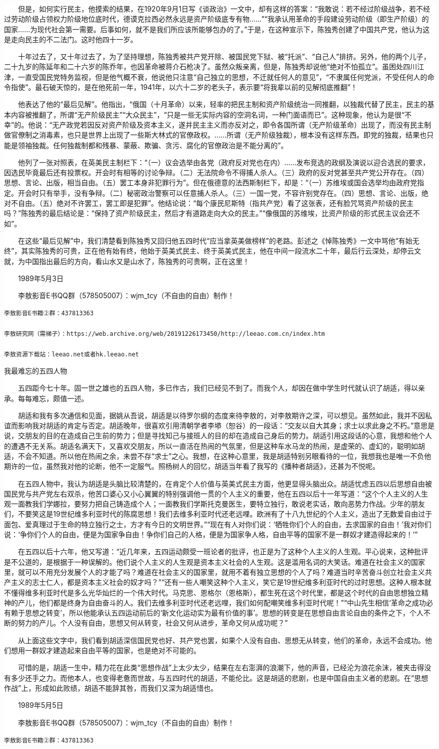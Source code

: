 　　但是，如何实行民主，他摸索的结果，在1920年9月1日写《谈政治》一文中，却有这样的答案：“我敢说：若不经过阶级战争，若不经过劳动阶级占领权力阶级地位底时代，德谟克拉西必然永远是资产阶级底专有物……”“我承认用革命的手段建设劳动阶级（即生产阶级）的国家……为现代社会第一需要。后事如何，就不是我们所应该所能够包办的了。”于是，在这种宣示下，陈独秀创建了中国共产党，他认为这是走向民主的不二法门。这时他四十一岁。

　　十年过去了，又十年过去了，为了坚持理想，陈独秀被共产党开除、被国民党下狱、被“托派”、“自己人”排挤。另外，他的两个儿子，二十九岁的陈延年和二十六岁的陈乔年，也因革命被蒋介石枪决了。虽然众叛亲离，但是，陈独秀却说他“绝对不怕孤立”。虽困处四川江津，一直受国民党特务监视，但是他气概不衰，他说他只注意“自己独立的思想，不迁就任何人的意见”，“不隶属任何党派，不受任何人的命令指使”。最石破天惊的，是在他死前一年，1941年，以六十二岁的老头子，表示要“将我辈以前的见解彻底推翻”！

　　他表达了他的“最后见解”。他指出，“俄国（十月革命）以来，轻率的把民主制和资产阶级统治一同推翻，以独裁代替了民主，民主的基本内容被推翻了，所谓“无产阶级民主”“大众民主”，“只是一些无实际内容的空洞名词，一种门面语而已”。这种现象，他认为是很“不幸”的。他说：“无产政党若因反对资产阶级及资本主义，遂并民主主义而亦反对之，即令各国所谓（无产阶级革命）出现了，而没有民主制做官僚制之消毒素，也只是世界上出现了一些斯大林式的官僚政权。……所谓（无产阶级独裁），根本没有这样东西。即党的独裁，结果也只能是领袖独裁。任何独裁制都和残暴、蒙蔽、欺骗、贪污、腐化的官僚政治是不能分离的”。

　　他列了一张对照表，在英美民主制栏下：“（一）议会选举由各党（政府反对党也在内）……发布竞选的政纲及演说以迎合选民的要求，因选民毕竟最后还有投票权。开会时有相等的讨论争辩。（二）无法院命令不得捕人杀人。（三）政府的反对党甚至共产党公开存在。（四）思想、言论、出版，相当自由。（五）罢工本身非犯罪行为”。但在俄德意的法西斯制栏下，却是：“（一）苏维埃或国会选举均由政府党指定。开会时只有举手，没有争辩。（二）秘密政治警察可以任意捕人杀人。（三）一国一党，不容许别党存在。（四）思想、言论、出版，绝对不自由。（五）绝对不许罢工，罢工即是犯罪”。他结论说：“每个康民尼斯特（指共产党）看了这张表，还有脸咒骂资产阶级的民主吗？”陈独秀的最后结论是：“保持了资产阶级民主，然后才有道路走向大众的民主。”“像俄国的苏维埃，比资产阶级的形式民主议会还不如”。

　　在这些“最后见解”中，我们清楚看到陈独秀又回归他五四时代“应当拿英美做榜样”的老路。彭述之《悼陈独秀》一文中骂他“有始无终”，其实陈独秀的可贵，正在他有始有终，他始于英美式民主、终于英美式民主，他在中间一段流水二十年，最后行云深处，却停云文就，为中国指出最后的方向，看山水又是山水了，陈独秀的可贵啊，正在这里！

　　1989年5月3日

　　李敖影音E书QQ群（578505007）：wjm_tcy（不自由的自由）制作！

    李敖影音E书籍②群：437813363

    李敖研究网（需梯子）：https://web.archive.org/web/20191226173450/http://leeao.com.cn/index.htm

    李敖资源下载站：leeao.net或者hk.leeao.net

我最难忘的五四人物

　　五四距今七十年。固一世之雄也的五四人物，多已作古，我们已经见不到了。而我个人，却因在做中学生时代就认识了胡适，得以亲承。每每难忘，颇值一述。

　　胡适和我有多次通信和见面，据姚从吾说，胡适是以待罗尔纲的态度来待李敖的，对李敖期许之深，可以想见。虽然如此，我并不因私谊而影响我对胡适的肯定与否定。胡适晚年，很喜欢引用清朝学者李塨（恕谷）的一段话：“交友以自大其身；求士以求此身之不朽。”意思是说，交朋友的目的在造成自己生前的势力；但是寻找知己与接班人的目的却在造成自己身后的势力。胡适引用这段话的心意，我想和他个人的遭遇不无关系。胡适名满天下，又喜欢交朋友，所以一直活在热闹的气氛里，但是这种车水马龙的热闹，是虚荣的、虚幻的，聪明如胡适，不会不知道。所以他在热闹之余，未尝不存“求士”之心。我想，在这种心意里，我是胡适特别另眼看待的一位，我想我也是唯一不负他期许的一位，虽然我对他的论断，他不一定服气。照杨树人的回忆，胡适当年看了我写的《播种者胡适》，还甚为不悦呢。

　　在五四人物中，我认为胡适是头脑比较清楚的，在肯定个人价值与英美式民主方面，他更显得头脑出众。胡适忧虑五四以后思想自由被国民党与共产党左右双杀，他苦口婆心又小心翼翼的特别强调他一贯的个人主义的重要，他在五四以后十一年写道：“这个个人主义的人生观一面教我们学娜拉，要努力把自己铸造成个人；一面教我们学斯托克曼医生，要特立独行，敢说老实话，敢向恶势力作战。少年的朋友们，不要笑这是19世纪维多利亚时代的陈腐思想！我们去维多利亚时代还老远哩。欧洲有了十八九世纪的个人主义，造出了无数爱自由过于面包、爱真理过于生命的特立独行之士，方才有今日的文明世界。”“现在有人对你们说：‘牺牲你们个人的自由，去求国家的自由！’我对你们说：‘争你们个人的自由，便是为国家争自由！争你们自己的人格，便是为国家争人格，自由平等的国家不是一群奴才建造得起来的！’”

　　在五四以后十六年，他又写道：“近几年来，五四运动颇受一班论者的批评，也正是为了这种个人主义的人生观。平心说来，这种批评是不公道的，是根据于一种误解的。他们说个人主义的人生观是资本主义社会的人生观。这是滥用名词的大笑话。难道在社会主义的国家里，就可以不用充分发展个人的才能了吗？难道在社会主义的国家里，就用不着有独立思想的个人了吗？难道当时辛苦奋斗创立社会主义共产主义的志士仁人，都是资本主义社会的奴才吗？”“还有一些人嘲笑这种个人主义，笑它是19世纪维多利亚时代的过时思想。这种人根本就不懂得维多利亚时代是多么光华灿烂的一个伟大时代。马克思、恩格尔（恩格斯），都生死在这个时代里，都是这个时代的自由思想独立精神的产儿，他们都是终身为自由奋斗的人。我们去维多利亚时代还老远哩，我们如何配嘲笑维多利亚时代呢！”“中山先生相信‘革命之成功必有赖于思想之转变’，所以他能承认五四运动前后的‘新文化运动实为最有价值的事’。思想的转变是在思想自由言论自由的条件之下，个人不断的努力的产儿。个人没有自由，思想又何从转变，社会又何从进步，革命又何从成功呢？”

　　从上面这些文字中，我们看到胡适深信国民党也好、共产党也罢，如果个人没有自由、思想无从转变，他们的革命，永远不会成功。他们想用一群奴才建造起来自由平等的国家，也是绝对不可能的。

　　可惜的是，胡适一生中，精力花在此类“思想作战”上太少太少，结果在左右澎湃的浪潮下，他的声音，已经沦为浪花余沫，被夹击得没有多少还手之力。而他本人，也变得老惫而世故，与五四时代的胡适，不能伦比。这是胡适的悲剧，也是中国自由主义者的悲剧。在“思想作战”上，形成如此败绩，胡适不能辞其咎，而我们又深为胡适惜也。

　　1989年5月5日

　　李敖影音E书QQ群（578505007）：wjm_tcy（不自由的自由）制作！

    李敖影音E书籍②群：437813363
